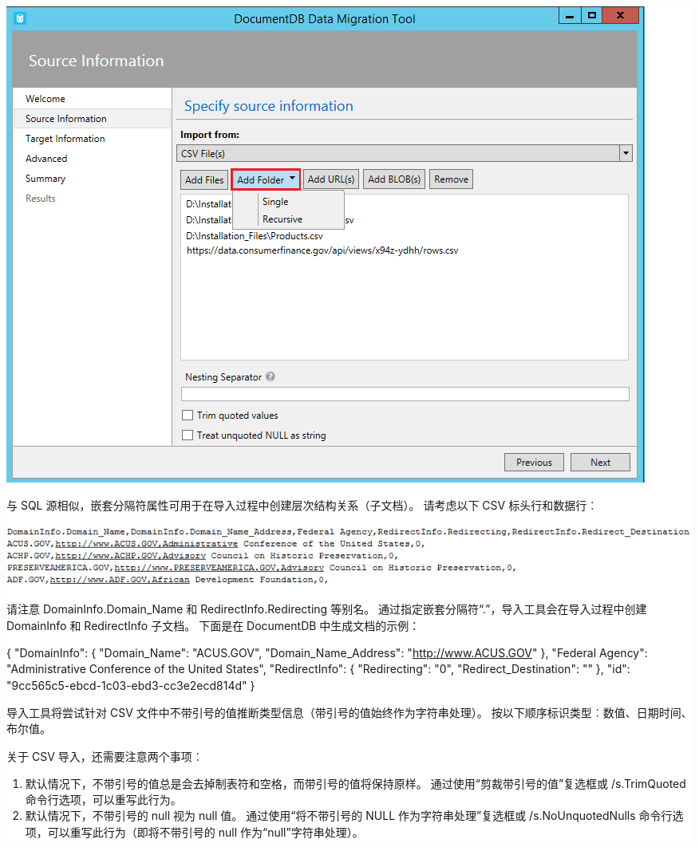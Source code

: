 ![CSV 源选项的屏幕截图 - CSV 到 JSON](./media/documentdb-import-data/csvsource.png)

与 SQL 源相似，嵌套分隔符属性可用于在导入过程中创建层次结构关系（子文档）。 请考虑以下 CSV 标头行和数据行︰

![CSV 示例记录的屏幕截图 - CSV 到 JSON](./media/documentdb-import-data/csvsample.png)

请注意 DomainInfo.Domain_Name 和 RedirectInfo.Redirecting 等别名。 通过指定嵌套分隔符“.”，导入工具会在导入过程中创建 DomainInfo 和 RedirectInfo 子文档。 下面是在 DocumentDB 中生成文档的示例：

{ "DomainInfo": { "Domain_Name": "ACUS.GOV", "Domain_Name_Address": "http://www.ACUS.GOV" }, "Federal Agency": "Administrative Conference of the United States", "RedirectInfo": { "Redirecting": "0", "Redirect_Destination": "" }, "id": "9cc565c5-ebcd-1c03-ebd3-cc3e2ecd814d" }

导入工具将尝试针对 CSV 文件中不带引号的值推断类型信息（带引号的值始终作为字符串处理）。  按以下顺序标识类型︰数值、日期时间、布尔值。  

关于 CSV 导入，还需要注意两个事项︰

1. 默认情况下，不带引号的值总是会去掉制表符和空格，而带引号的值将保持原样。 通过使用“剪裁带引号的值”复选框或 /s.TrimQuoted 命令行选项，可以重写此行为。
2. 默认情况下，不带引号的 null 视为 null 值。 通过使用“将不带引号的 NULL 作为字符串处理”复选框或 /s.NoUnquotedNulls 命令行选项，可以重写此行为（即将不带引号的 null 作为“null”字符串处理）。
